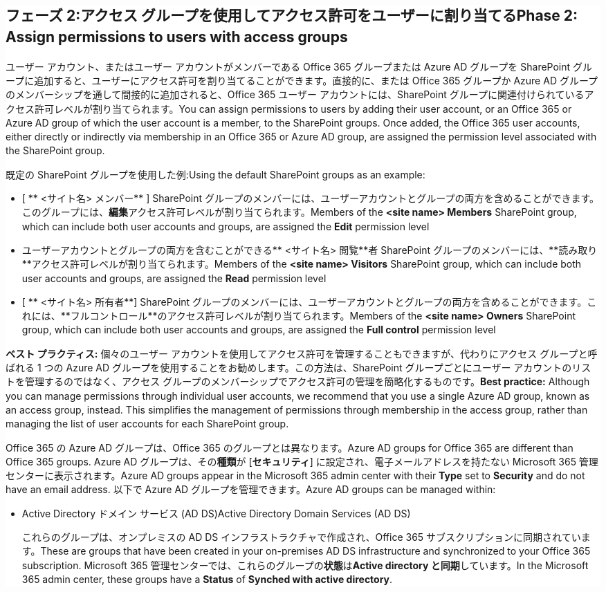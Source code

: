 ## <a name="phase-2-assign-permissions-to-users-with-access-groups"></a><span data-ttu-id="8f96c-127">フェーズ 2:アクセス グループを使用してアクセス許可をユーザーに割り当てる</span><span class="sxs-lookup"><span data-stu-id="8f96c-127">Phase 2: Assign permissions to users with access groups</span></span>

<span data-ttu-id="8f96c-p103">ユーザー アカウント、またはユーザー アカウントがメンバーである Office 365 グループまたは Azure AD グループを SharePoint グループに追加すると、ユーザーにアクセス許可を割り当てることができます。直接的に、または Office 365 グループか Azure AD グループのメンバーシップを通して間接的に追加されると、Office 365 ユーザー アカウントには、SharePoint グループに関連付けられているアクセス許可レベルが割り当てられます。</span><span class="sxs-lookup"><span data-stu-id="8f96c-p103">You can assign permissions to users by adding their user account, or an Office 365 or Azure AD group of which the user account is a member, to the SharePoint groups. Once added, the Office 365 user accounts, either directly or indirectly via membership in an Office 365 or Azure AD group, are assigned the permission level associated with the SharePoint group.</span></span>
  
<span data-ttu-id="8f96c-130">既定の SharePoint グループを使用した例:</span><span class="sxs-lookup"><span data-stu-id="8f96c-130">Using the default SharePoint groups as an example:</span></span>
  
- <span data-ttu-id="8f96c-131">[ \*\* \<サイト名> メンバー\*\* ] SharePoint グループのメンバーには、ユーザーアカウントとグループの両方を含めることができます。このグループには、**編集**アクセス許可レベルが割り当てられます。</span><span class="sxs-lookup"><span data-stu-id="8f96c-131">Members of the **\<site name> Members** SharePoint group, which can include both user accounts and groups, are assigned the **Edit** permission level</span></span>
    
- <span data-ttu-id="8f96c-132">ユーザーアカウントとグループの両方を含むことができる\*\* \<サイト名> 閲覧**者 SharePoint グループのメンバーには、**読み取り\*\*アクセス許可レベルが割り当てられます。</span><span class="sxs-lookup"><span data-stu-id="8f96c-132">Members of the **\<site name> Visitors** SharePoint group, which can include both user accounts and groups, are assigned the **Read** permission level</span></span>
    
- <span data-ttu-id="8f96c-133">[ \*\* \<サイト名> 所有者**] SharePoint グループのメンバーには、ユーザーアカウントとグループの両方を含めることができます。これには、**フルコントロール\*\*のアクセス許可レベルが割り当てられます。</span><span class="sxs-lookup"><span data-stu-id="8f96c-133">Members of the **\<site name> Owners** SharePoint group, which can include both user accounts and groups, are assigned the **Full control** permission level</span></span>
    
 <span data-ttu-id="8f96c-p104">**ベスト プラクティス:** 個々のユーザー アカウントを使用してアクセス許可を管理することもできますが、代わりにアクセス グループと呼ばれる 1 つの Azure AD グループを使用することをお勧めします。この方法は、SharePoint グループごとにユーザー アカウントのリストを管理するのではなく、アクセス グループのメンバーシップでアクセス許可の管理を簡略化するものです。</span><span class="sxs-lookup"><span data-stu-id="8f96c-p104">**Best practice:** Although you can manage permissions through individual user accounts, we recommend that you use a single Azure AD group, known as an access group, instead. This simplifies the management of permissions through membership in the access group, rather than managing the list of user accounts for each SharePoint group.</span></span>
  
<span data-ttu-id="8f96c-136">Office 365 の Azure AD グループは、Office 365 のグループとは異なります。</span><span class="sxs-lookup"><span data-stu-id="8f96c-136">Azure AD groups for Office 365 are different than Office 365 groups.</span></span> <span data-ttu-id="8f96c-137">Azure AD グループは、その**種類**が [**セキュリティ**] に設定され、電子メールアドレスを持たない Microsoft 365 管理センターに表示されます。</span><span class="sxs-lookup"><span data-stu-id="8f96c-137">Azure AD groups appear in the Microsoft 365 admin center with their **Type** set to **Security** and do not have an email address.</span></span> <span data-ttu-id="8f96c-138">以下で Azure AD グループを管理できます。</span><span class="sxs-lookup"><span data-stu-id="8f96c-138">Azure AD groups can be managed within:</span></span>
  
- <span data-ttu-id="8f96c-139">Active Directory ドメイン サービス (AD DS)</span><span class="sxs-lookup"><span data-stu-id="8f96c-139">Active Directory Domain Services (AD DS)</span></span>
    
    <span data-ttu-id="8f96c-140">これらのグループは、オンプレミスの AD DS インフラストラクチャで作成され、Office 365 サブスクリプションに同期されています。</span><span class="sxs-lookup"><span data-stu-id="8f96c-140">These are groups that have been created in your on-premises AD DS infrastructure and synchronized to your Office 365 subscription.</span></span> <span data-ttu-id="8f96c-141">Microsoft 365 管理センターでは、これらのグループの**状態**は**Active directory と同期**しています。</span><span class="sxs-lookup"><span data-stu-id="8f96c-141">In the Microsoft 365 admin center, these groups have a **Status** of **Synched with active directory**.</span></span>
    